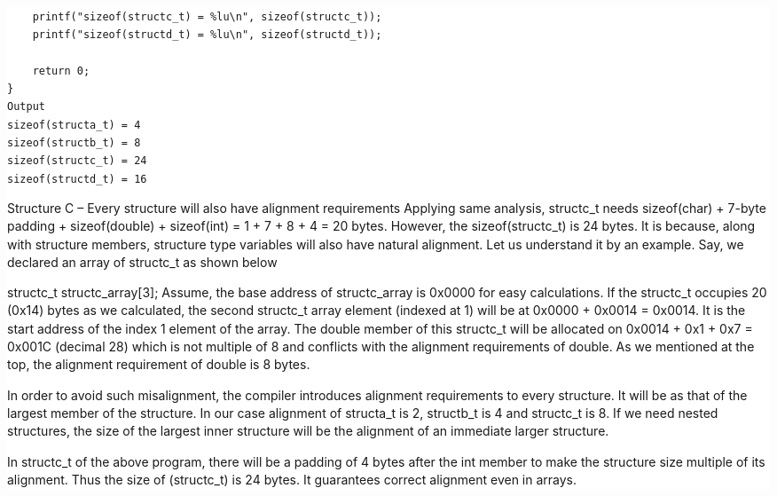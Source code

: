 ```
    printf("sizeof(structc_t) = %lu\n", sizeof(structc_t));
    printf("sizeof(structd_t) = %lu\n", sizeof(structd_t));
  
    return 0;
}
Output
sizeof(structa_t) = 4
sizeof(structb_t) = 8
sizeof(structc_t) = 24
sizeof(structd_t) = 16
```

Structure C – Every structure will also have alignment requirements
Applying same analysis, structc_t needs sizeof(char) + 7-byte padding + sizeof(double) + sizeof(int) = 1 + 7 + 8 + 4 = 20 bytes. However, the sizeof(structc_t) is 24 bytes. It is because, along with structure members, structure type variables will also have natural alignment. Let us understand it by an example. Say, we declared an array of structc_t as shown below 

structc_t structc_array[3];
Assume, the base address of structc_array is 0x0000 for easy calculations. If the structc_t occupies 20 (0x14) bytes as we calculated, the second structc_t array element (indexed at 1) will be at 0x0000 + 0x0014 = 0x0014. It is the start address of the index 1 element of the array. The double member of this structc_t will be allocated on 0x0014 + 0x1 + 0x7 = 0x001C (decimal 28) which is not multiple of 8 and conflicts with the alignment requirements of double. As we mentioned at the top, the alignment requirement of double is 8 bytes.

In order to avoid such misalignment, the compiler introduces alignment requirements to every structure. It will be as that of the largest member of the structure. In our case alignment of structa_t is 2, structb_t is 4 and structc_t is 8. If we need nested structures, the size of the largest inner structure will be the alignment of an immediate larger structure.

In structc_t of the above program, there will be a padding of 4 bytes after the int member to make the structure size multiple of its alignment. Thus the size of (structc_t) is 24 bytes. It guarantees correct alignment even in arrays.
